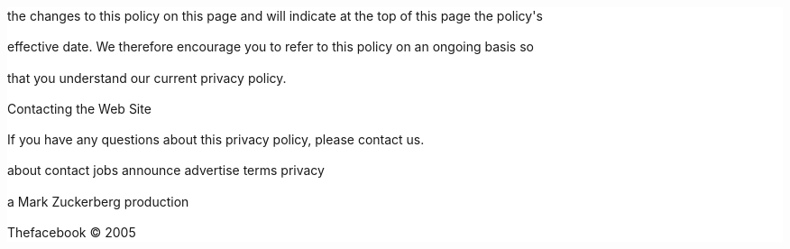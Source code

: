 the changes to this policy on this page and will indicate at the top of this page the policy's

effective date. We therefore encourage you to refer to this policy on an ongoing basis so

that you understand our current privacy policy.

 

Contacting the Web Site

 

If you have any questions about this privacy policy, please contact us.

 

about contact jobs announce advertise terms privacy 

a Mark Zuckerberg production 

Thefacebook © 2005 

